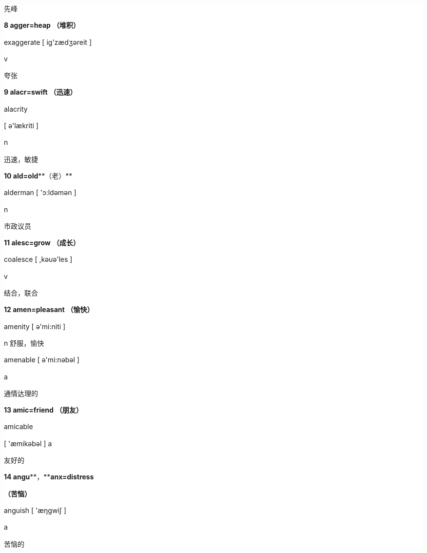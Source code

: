 先峰

**8 agger=heap** **（堆积）**

exaggerate [ ig'zædʒəreit ]

v

夸张

**9 alacr=swift** **（迅速）**

alacrity

[ ə'lækriti ]

n

迅速，敏捷

**10 ald=old****（老）**

alderman [ 'ɔ:ldəmən ]

n

市政议员

**11 alesc=grow** **（成长）**

coalesce [ ,kəuə'les ]

v

结合，联合

**12 amen=pleasant** **（愉快）**

amenity [ ə'mi:niti ]

n 舒服，愉快

amenable [ ə'mi:nəbəl ]

a

通情达理的

**13 amic=friend** **（朋友）**

amicable

[ 'æmikəbəl ] a

友好的

**14 angu****，****anx=distress**

**（苦恼）**

anguish [ 'æŋgwiʃ ]

a

苦恼的
